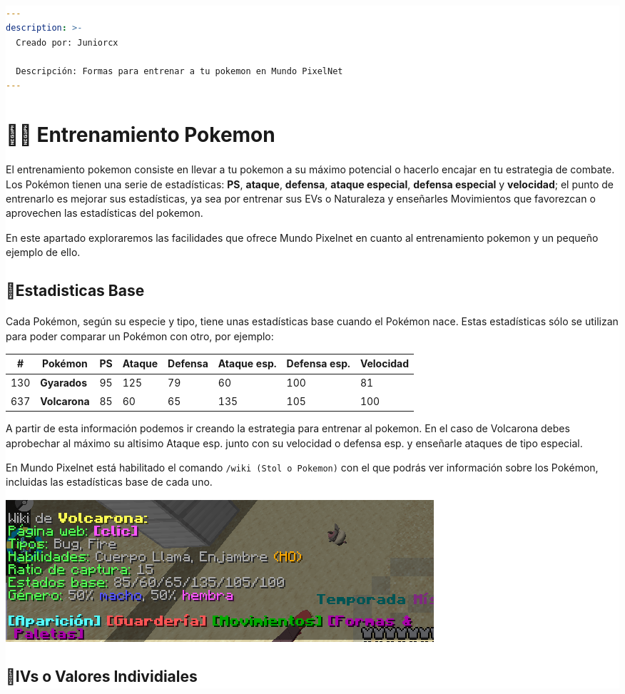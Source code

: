 ```yaml
---
description: >-
  Creado por: Juniorcx

  Descripción: Formas para entrenar a tu pokemon en Mundo PixelNet
---
```


# 🏋️‍♂️ Entrenamiento Pokemon

El entrenamiento pokemon consiste en llevar a tu pokemon a su máximo potencial o hacerlo encajar en tu estrategia de combate. Los Pokémon tienen una serie de estadísticas: **PS**, **ataque**, **defensa**, **ataque especial**, **defensa especial** y **velocidad**; el punto de entrenarlo es mejorar sus estadísticas, ya sea por entrenar sus EVs o Naturaleza y enseñarles Movimientos que favorezcan o aprovechen las estadísticas del pokemon.

En este apartado exploraremos las facilidades que ofrece Mundo Pixelnet en cuanto al entrenamiento pokemon y un pequeño ejemplo de ello.

## 🔬Estadisticas Base

Cada Pokémon, según su especie y tipo, tiene unas estadísticas base cuando el Pokémon nace. Estas estadísticas sólo se utilizan para poder comparar un Pokémon con otro, por ejemplo:

| **#** | **Pokémon** | **PS** | **Ataque** | **Defensa** | **Ataque esp.** | **Defensa esp.** | **Velocidad** |
| --- | ------- | --- | ------ | ------- | ----------- | ------------ | --------- |
| 130 | **Gyarados** | 95 | 125 | 79 | 60 | 100 | 81 |
| 637 | **Volcarona** | 85 | 60 | 65 | 135 | 105 | 100 |

A partir de esta información podemos ir creando la estrategia para entrenar al pokemon. En el caso de Volcarona debes aprobechar al máximo su altisimo Ataque esp. junto con su velocidad o defensa esp. y enseñarle ataques de tipo especial.

En Mundo Pixelnet está habilitado el comando `/wiki (Stol o Pokemon)` con el que podrás ver información sobre los Pokémon, incluidas las estadísticas base de cada uno.

<img src="../../images/usuarios/Juniorcx/wiki1.png">

## 🧬IVs o Valores Individiales
